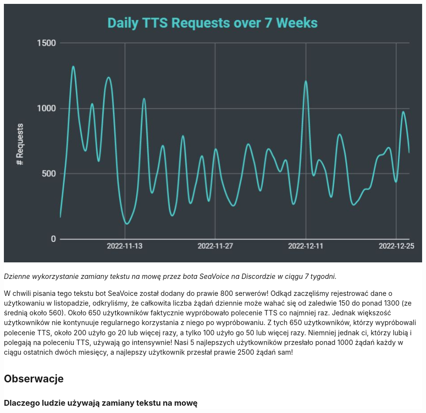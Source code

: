 <img src="/images/blog/29-tts-case-study/discord-tts-usage.jpg" alt="Dzienne wykorzystanie zamiany tekstu na mowę przez bota SeaVoice na Discordzie w ciągu 7 tygodni."/>

*Dzienne wykorzystanie zamiany tekstu na mowę przez bota SeaVoice na Discordzie w ciągu 7 tygodni.*
</center>

W chwili pisania tego tekstu bot SeaVoice został dodany do prawie 800 serwerów!
Odkąd zaczęliśmy rejestrować dane o użytkowaniu w listopadzie, odkryliśmy, że całkowita liczba żądań dziennie może wahać się od zaledwie 150 do ponad 1300 (ze średnią około 560).
Około 650 użytkowników faktycznie wypróbowało polecenie TTS co najmniej raz.
Jednak większość użytkowników nie kontynuuje regularnego korzystania z niego po wypróbowaniu.
Z tych 650 użytkowników, którzy wypróbowali polecenie TTS, około 200 użyło go 20 lub więcej razy, a tylko 100 użyło go 50 lub więcej razy.
Niemniej jednak ci, którzy lubią i polegają na poleceniu TTS, używają go intensywnie!
Nasi 5 najlepszych użytkowników przesłało ponad 1000 żądań każdy w ciągu ostatnich dwóch miesięcy, a najlepszy użytkownik przesłał prawie 2500 żądań sam!

## Obserwacje

### Dlaczego ludzie używają zamiany tekstu na mowę

<center>